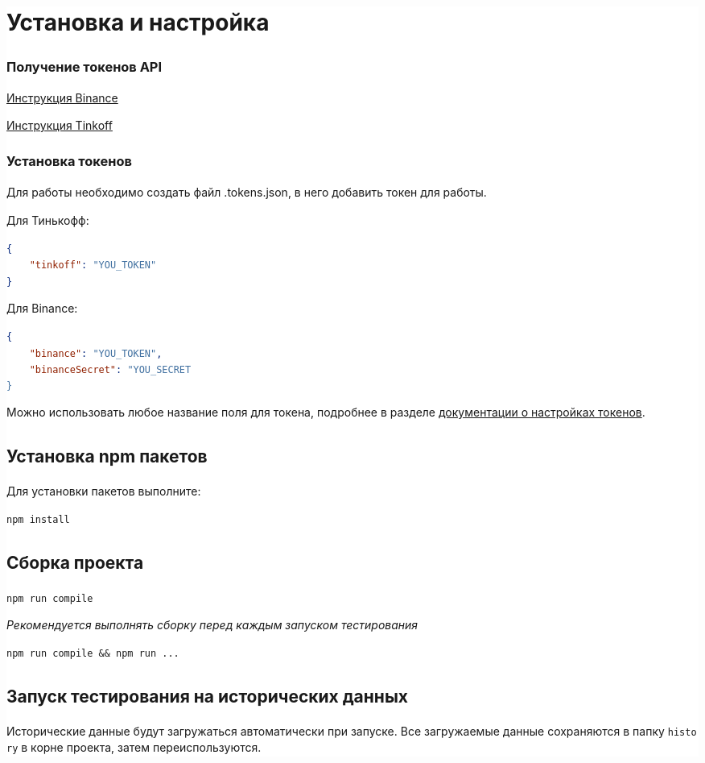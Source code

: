 ```
```

# Установка и настройка

### Получение токенов API

[Инструкция Binance](https://www.binance.com/ru/support/faq/360002502072)

[Инструкция Tinkoff](https://tinkoffcreditsystems.github.io/invest-openapi/auth/#_2)

### Установка токенов

Для работы необходимо создать файл .tokens.json, в него добавить токен для работы.

Для Тинькофф:

```json
{
    "tinkoff": "YOU_TOKEN"
}
```

Для Binance:

```json
{
    "binance": "YOU_TOKEN",
    "binanceSecret": "YOU_SECRET
}
```

Можно использовать любое название поля для токена, подробнее в разделе [документации о настройках токенов]().

## Установка npm пакетов

Для установки пакетов выполните:

```bash
npm install
```

## Сборка проекта

```bash
npm run compile
```

_Рекомендуется выполнять сборку перед каждым запуском тестирования_

`npm run compile && npm run ...`

## Запуск тестирования на исторических данных

Исторические данные будут загружаться автоматически при запуске. Все загружаемые данные сохраняются в папку `history` в корне проекта, затем переиспользуются.
